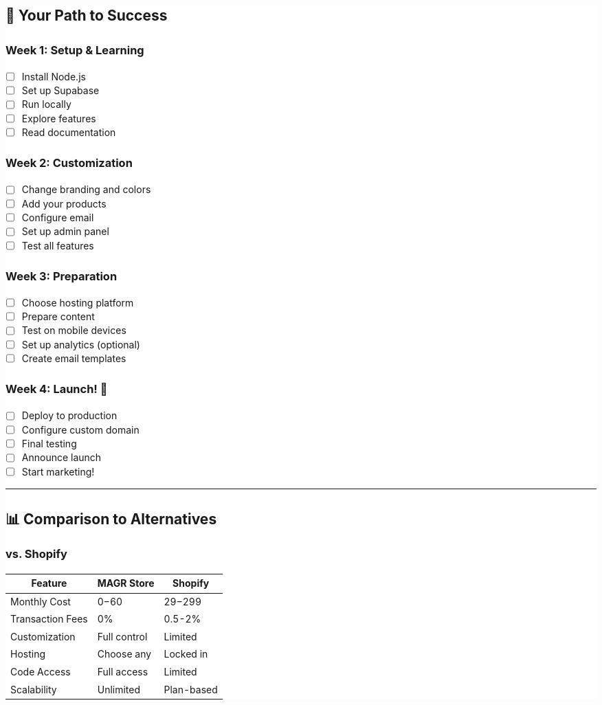 
## 🎯 Your Path to Success

### Week 1: Setup & Learning
- [ ] Install Node.js
- [ ] Set up Supabase
- [ ] Run locally
- [ ] Explore features
- [ ] Read documentation

### Week 2: Customization
- [ ] Change branding and colors
- [ ] Add your products
- [ ] Configure email
- [ ] Set up admin panel
- [ ] Test all features

### Week 3: Preparation
- [ ] Choose hosting platform
- [ ] Prepare content
- [ ] Test on mobile devices
- [ ] Set up analytics (optional)
- [ ] Create email templates

### Week 4: Launch! 🚀
- [ ] Deploy to production
- [ ] Configure custom domain
- [ ] Final testing
- [ ] Announce launch
- [ ] Start marketing!

---

## 📊 Comparison to Alternatives

### vs. Shopify
| Feature | MAGR Store | Shopify |
|---------|------------|---------|
| Monthly Cost | $0-$60 | $29-$299 |
| Transaction Fees | 0% | 0.5-2% |
| Customization | Full control | Limited |
| Hosting | Choose any | Locked in |
| Code Access | Full access | Limited |
| Scalability | Unlimited | Plan-based |
